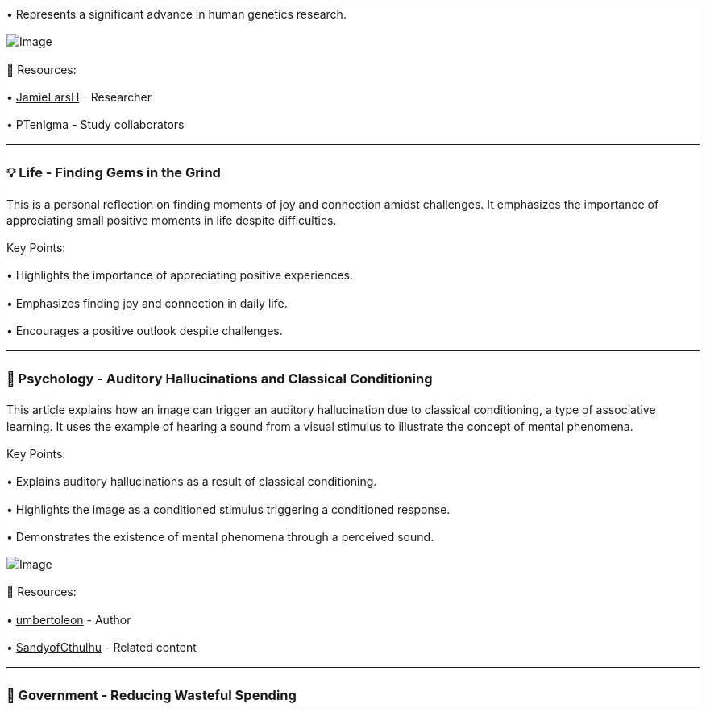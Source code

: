 
• Represents a significant advance in human genetics research.



![Image](https://pbs.twimg.com/media/GsGFJE9aIAARpOh?format=jpg&name=small)

🔗 Resources:

• [JamieLarsH](https://x.com/JamieLarsH) - Researcher


• [PTenigma](https://x.com/PTenigma) - Study collaborators



---
### 💡 Life - Finding Gems in the Grind

This is a personal reflection on finding moments of joy and connection amidst challenges.  It emphasizes the importance of appreciating small positive moments in life despite difficulties.

Key Points:

• Highlights the importance of appreciating positive experiences.


•  Emphasizes finding joy and connection in daily life.


•  Encourages a positive outlook despite challenges.


---
### 🤖 Psychology - Auditory Hallucinations and Classical Conditioning

This article explains how an image can trigger an auditory hallucination due to classical conditioning, a type of associative learning.  It uses the example of hearing a sound from a visual stimulus to illustrate the concept of mental phenomena.

Key Points:

•  Explains auditory hallucinations as a result of classical conditioning.


•  Highlights the image as a conditioned stimulus triggering a conditioned response.


• Demonstrates the existence of mental phenomena through a perceived sound.


![Image](https://pbs.twimg.com/media/GsDEnBabcAAwSWW?format=jpg&name=small)

🔗 Resources:

• [umbertoleon](https://x.com/umbertoleon) - Author


• [SandyofCthulhu](https://x.com/SandyofCthulhu) - Related content


---
### 🤖 Government - Reducing Wasteful Spending
